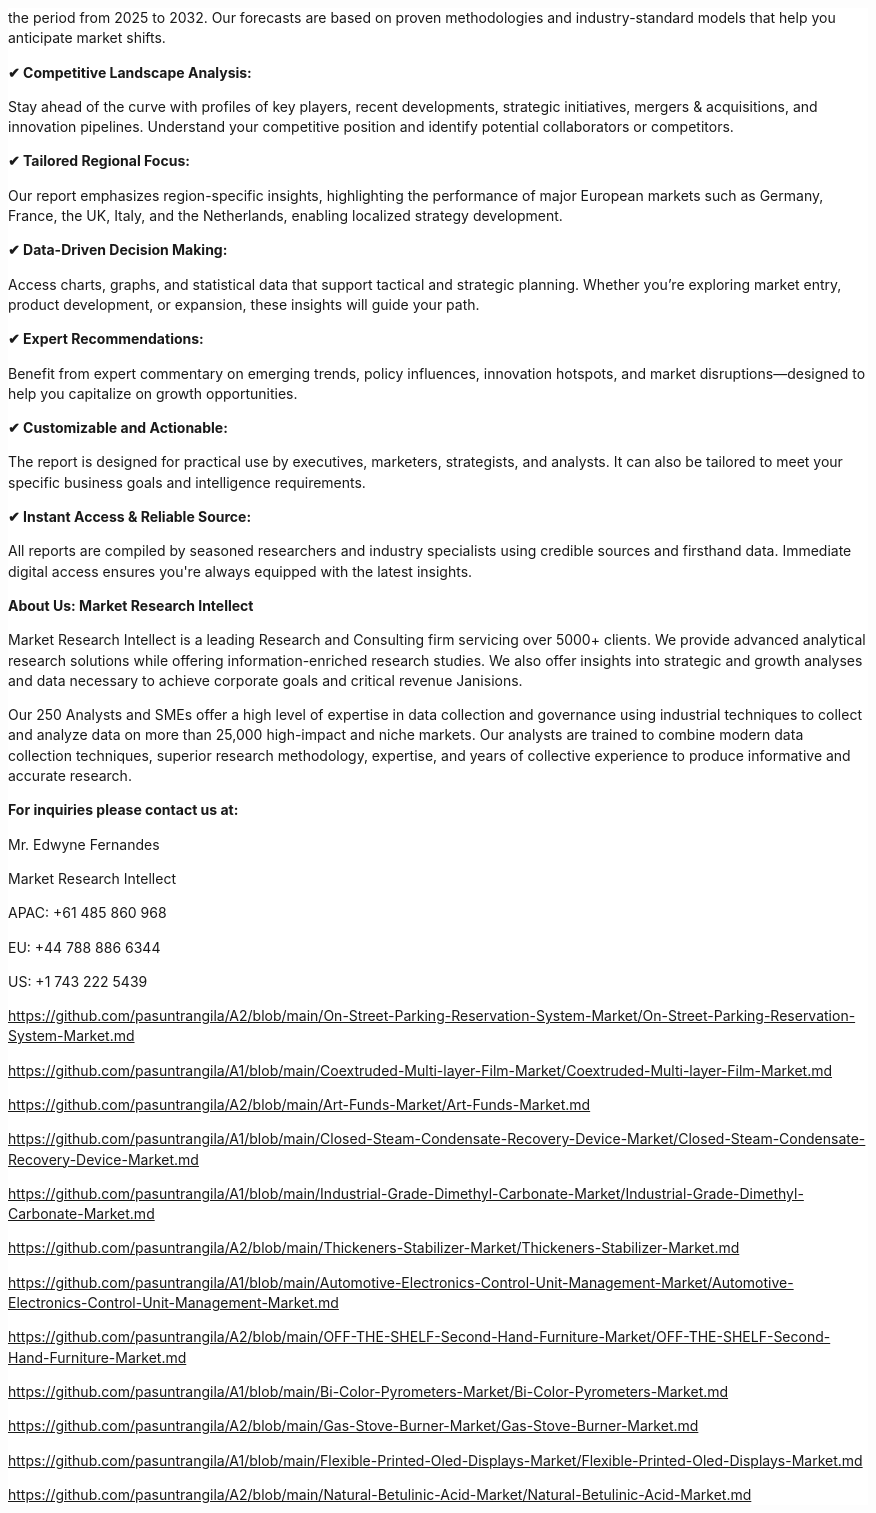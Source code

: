 the period from 2025 to 2032. Our forecasts are based on proven methodologies and industry-standard models that help you anticipate market shifts.</p><p><strong>✔ Competitive Landscape Analysis:</strong></p><p>Stay ahead of the curve with profiles of key players, recent developments, strategic initiatives, mergers &amp; acquisitions, and innovation pipelines. Understand your competitive position and identify potential collaborators or competitors.</p><p><strong>✔ Tailored Regional Focus:</strong></p><p>Our report emphasizes region-specific insights, highlighting the performance of major European markets such as Germany, France, the UK, Italy, and the Netherlands, enabling localized strategy development.</p><p><strong>✔ Data-Driven Decision Making:</strong></p><p>Access charts, graphs, and statistical data that support tactical and strategic planning. Whether you&rsquo;re exploring market entry, product development, or expansion, these insights will guide your path.</p><p><strong>✔ Expert Recommendations:</strong></p><p>Benefit from expert commentary on emerging trends, policy influences, innovation hotspots, and market disruptions&mdash;designed to help you capitalize on growth opportunities.</p><p><strong>✔ Customizable and Actionable:</strong></p><p>The report is designed for practical use by executives, marketers, strategists, and analysts. It can also be tailored to meet your specific business goals and intelligence requirements.</p><p><strong>✔ Instant Access &amp; Reliable Source:</strong></p><p>All reports are compiled by seasoned researchers and industry specialists using credible sources and firsthand data. Immediate digital access ensures you're always equipped with the latest insights.</p><p><strong><span class="font-[700]">About Us: Market Research Intellect</span></strong></p><p><span class="">Market Research Intellect is a leading Research and Consulting firm servicing over 5000+ clients. We provide advanced analytical research solutions while offering information-enriched research studies.&nbsp;</span>We also offer insights into strategic and growth analyses and data necessary to achieve corporate goals and critical revenue Janisions.</p><p><span class="">Our 250 Analysts and SMEs offer a high level of expertise in data collection and governance using industrial techniques to collect and analyze data on more than 25,000 high-impact and niche markets. Our analysts are trained to combine modern data collection techniques, superior research methodology, expertise, and years of collective experience to produce informative and accurate research.</span></p><p><strong>For inquiries please contact us at:</strong></p><p>Mr. Edwyne Fernandes</p><p>Market Research Intellect</p><p>APAC: +61 485 860 968</p><p>EU: +44 788 886 6344</p><p>US: +1 743 222
5439</p><p><a href="https://github.com/pasuntrangila/A2/blob/main/On-Street-Parking-Reservation-System-Market/On-Street-Parking-Reservation-System-Market.md">https://github.com/pasuntrangila/A2/blob/main/On-Street-Parking-Reservation-System-Market/On-Street-Parking-Reservation-System-Market.md</a></p><p><a href="https://github.com/pasuntrangila/A1/blob/main/Coextruded-Multi-layer-Film-Market/Coextruded-Multi-layer-Film-Market.md">https://github.com/pasuntrangila/A1/blob/main/Coextruded-Multi-layer-Film-Market/Coextruded-Multi-layer-Film-Market.md</a></p><p><a href="https://github.com/pasuntrangila/A2/blob/main/Art-Funds-Market/Art-Funds-Market.md">https://github.com/pasuntrangila/A2/blob/main/Art-Funds-Market/Art-Funds-Market.md</a></p><p><a href="https://github.com/pasuntrangila/A1/blob/main/Closed-Steam-Condensate-Recovery-Device-Market/Closed-Steam-Condensate-Recovery-Device-Market.md">https://github.com/pasuntrangila/A1/blob/main/Closed-Steam-Condensate-Recovery-Device-Market/Closed-Steam-Condensate-Recovery-Device-Market.md</a></p><p><a href="https://github.com/pasuntrangila/A1/blob/main/Industrial-Grade-Dimethyl-Carbonate-Market/Industrial-Grade-Dimethyl-Carbonate-Market.md">https://github.com/pasuntrangila/A1/blob/main/Industrial-Grade-Dimethyl-Carbonate-Market/Industrial-Grade-Dimethyl-Carbonate-Market.md</a></p><p><a href="https://github.com/pasuntrangila/A2/blob/main/Thickeners-Stabilizer-Market/Thickeners-Stabilizer-Market.md">https://github.com/pasuntrangila/A2/blob/main/Thickeners-Stabilizer-Market/Thickeners-Stabilizer-Market.md</a></p><p><a href="https://github.com/pasuntrangila/A1/blob/main/Automotive-Electronics-Control-Unit-Management-Market/Automotive-Electronics-Control-Unit-Management-Market.md">https://github.com/pasuntrangila/A1/blob/main/Automotive-Electronics-Control-Unit-Management-Market/Automotive-Electronics-Control-Unit-Management-Market.md</a></p><p><a href="https://github.com/pasuntrangila/A2/blob/main/OFF-THE-SHELF-Second-Hand-Furniture-Market/OFF-THE-SHELF-Second-Hand-Furniture-Market.md">https://github.com/pasuntrangila/A2/blob/main/OFF-THE-SHELF-Second-Hand-Furniture-Market/OFF-THE-SHELF-Second-Hand-Furniture-Market.md</a></p><p><a href="https://github.com/pasuntrangila/A1/blob/main/Bi-Color-Pyrometers-Market/Bi-Color-Pyrometers-Market.md">https://github.com/pasuntrangila/A1/blob/main/Bi-Color-Pyrometers-Market/Bi-Color-Pyrometers-Market.md</a></p><p><a href="https://github.com/pasuntrangila/A2/blob/main/Gas-Stove-Burner-Market/Gas-Stove-Burner-Market.md">https://github.com/pasuntrangila/A2/blob/main/Gas-Stove-Burner-Market/Gas-Stove-Burner-Market.md</a></p><p><a href="https://github.com/pasuntrangila/A1/blob/main/Flexible-Printed-Oled-Displays-Market/Flexible-Printed-Oled-Displays-Market.md">https://github.com/pasuntrangila/A1/blob/main/Flexible-Printed-Oled-Displays-Market/Flexible-Printed-Oled-Displays-Market.md</a></p><p><a href="https://github.com/pasuntrangila/A2/blob/main/Natural-Betulinic-Acid-Market/Natural-Betulinic-Acid-Market.md">https://github.com/pasuntrangila/A2/blob/main/Natural-Betulinic-Acid-Market/Natural-Betulinic-Acid-Market.md</a></p>